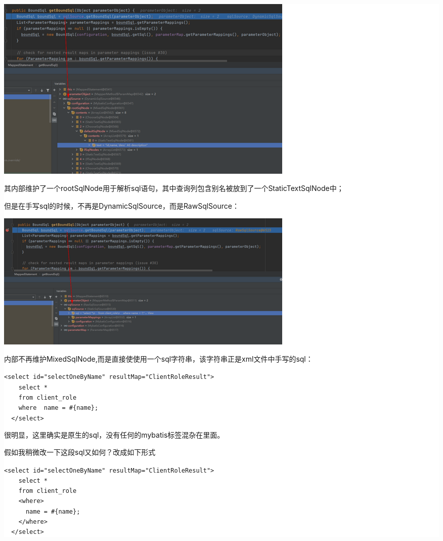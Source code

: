 ![img](assets/cc85b98c29f637f39c8e5820a464fbda.png)

其内部维护了一个rootSqlNode用于解析sql语句，其中查询列包含别名被放到了一个StaticTextSqlNode中；

但是在手写sql的时候，不再是DynamicSqlSource，而是RawSqlSource：

![img](assets/3633c637d4ba959b05cb591865673c9d.png)

内部不再维护MixedSqlNode,而是直接使使用一个sql字符串，该字符串正是xml文件中手写的sql：

```pgsql
<select id="selectOneByName" resultMap="ClientRoleResult">
    select *
    from client_role
    where  name = #{name};
  </select>
```

很明显，这里确实是原生的sql，没有任何的mybatis标签混杂在里面。

假如我稍微改一下这段sql又如何？改成如下形式

```pgsql
<select id="selectOneByName" resultMap="ClientRoleResult">
    select *
    from client_role
    <where>
      name = #{name};
    </where>
  </select>
```
